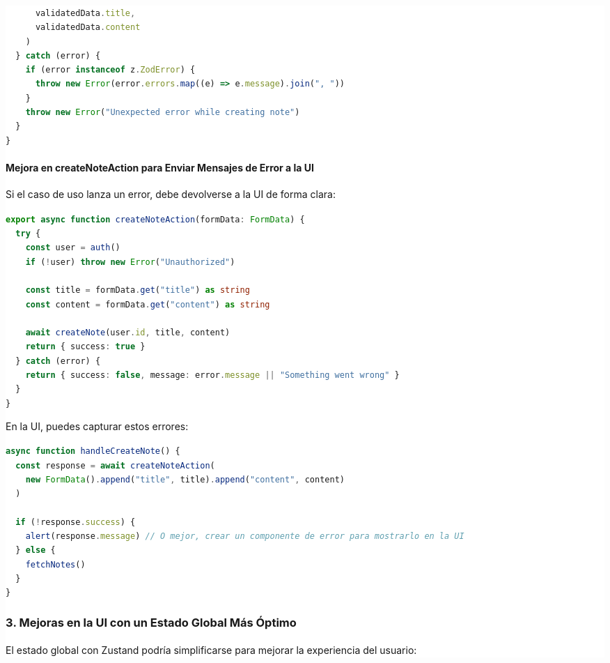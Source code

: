 ```typescript
      validatedData.title,
      validatedData.content
    )
  } catch (error) {
    if (error instanceof z.ZodError) {
      throw new Error(error.errors.map((e) => e.message).join(", "))
    }
    throw new Error("Unexpected error while creating note")
  }
}
```

#### Mejora en createNoteAction para Enviar Mensajes de Error a la UI

Si el caso de uso lanza un error, debe devolverse a la UI de forma clara:

```typescript
export async function createNoteAction(formData: FormData) {
  try {
    const user = auth()
    if (!user) throw new Error("Unauthorized")

    const title = formData.get("title") as string
    const content = formData.get("content") as string

    await createNote(user.id, title, content)
    return { success: true }
  } catch (error) {
    return { success: false, message: error.message || "Something went wrong" }
  }
}
```

En la UI, puedes capturar estos errores:

```typescript
async function handleCreateNote() {
  const response = await createNoteAction(
    new FormData().append("title", title).append("content", content)
  )

  if (!response.success) {
    alert(response.message) // O mejor, crear un componente de error para mostrarlo en la UI
  } else {
    fetchNotes()
  }
}
```

### 3️. Mejoras en la UI con un Estado Global Más Óptimo

El estado global con Zustand podría simplificarse para mejorar la experiencia del usuario:
